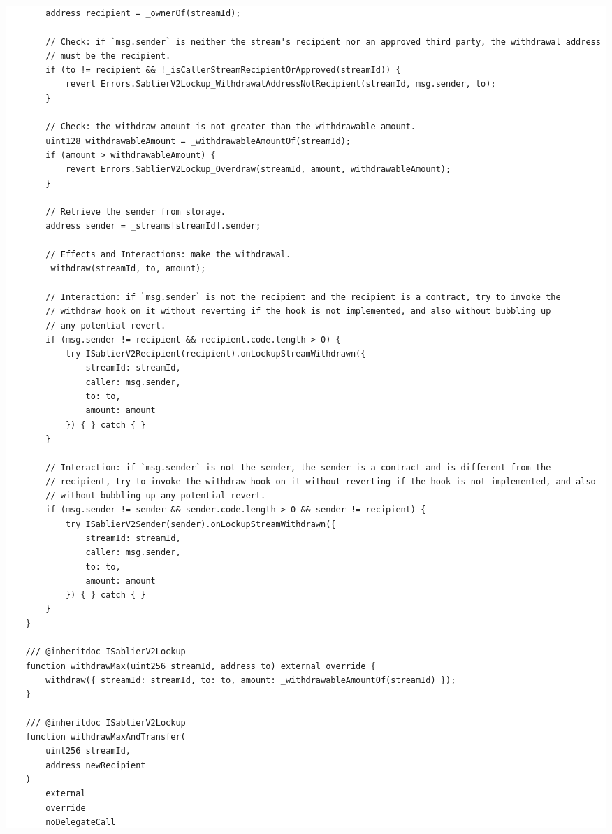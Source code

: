 ```solidity
        address recipient = _ownerOf(streamId);

        // Check: if `msg.sender` is neither the stream's recipient nor an approved third party, the withdrawal address
        // must be the recipient.
        if (to != recipient && !_isCallerStreamRecipientOrApproved(streamId)) {
            revert Errors.SablierV2Lockup_WithdrawalAddressNotRecipient(streamId, msg.sender, to);
        }

        // Check: the withdraw amount is not greater than the withdrawable amount.
        uint128 withdrawableAmount = _withdrawableAmountOf(streamId);
        if (amount > withdrawableAmount) {
            revert Errors.SablierV2Lockup_Overdraw(streamId, amount, withdrawableAmount);
        }

        // Retrieve the sender from storage.
        address sender = _streams[streamId].sender;

        // Effects and Interactions: make the withdrawal.
        _withdraw(streamId, to, amount);

        // Interaction: if `msg.sender` is not the recipient and the recipient is a contract, try to invoke the
        // withdraw hook on it without reverting if the hook is not implemented, and also without bubbling up
        // any potential revert.
        if (msg.sender != recipient && recipient.code.length > 0) {
            try ISablierV2Recipient(recipient).onLockupStreamWithdrawn({
                streamId: streamId,
                caller: msg.sender,
                to: to,
                amount: amount
            }) { } catch { }
        }

        // Interaction: if `msg.sender` is not the sender, the sender is a contract and is different from the
        // recipient, try to invoke the withdraw hook on it without reverting if the hook is not implemented, and also
        // without bubbling up any potential revert.
        if (msg.sender != sender && sender.code.length > 0 && sender != recipient) {
            try ISablierV2Sender(sender).onLockupStreamWithdrawn({
                streamId: streamId,
                caller: msg.sender,
                to: to,
                amount: amount
            }) { } catch { }
        }
    }

    /// @inheritdoc ISablierV2Lockup
    function withdrawMax(uint256 streamId, address to) external override {
        withdraw({ streamId: streamId, to: to, amount: _withdrawableAmountOf(streamId) });
    }

    /// @inheritdoc ISablierV2Lockup
    function withdrawMaxAndTransfer(
        uint256 streamId,
        address newRecipient
    )
        external
        override
        noDelegateCall
```